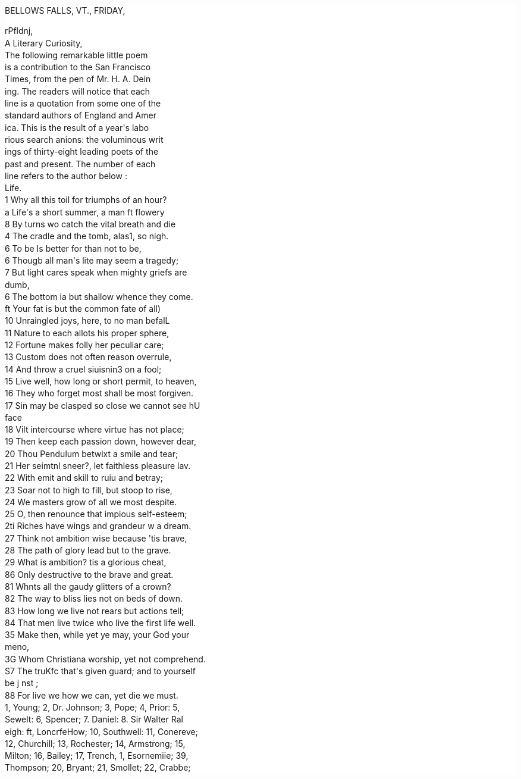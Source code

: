 BELLOWS FALLS, VT., FRIDAY,  
  
rPfldnj,  
A Literary Curiosity,  
The following remarkable little poem  
is a contribution to the San Francisco  
Times, from the pen of Mr. H. A. Dein­  
ing. The readers will notice that each  
line is a quotation from some one of the  
standard authors of England and Amer­  
ica. This is the result of a year&#x27;s labo­  
rious search anions: the voluminous writ  
ings of thirty-eight leading poets of the  
past and present. The number of each  
line refers to the author below :  
Life.  
1 Why all this toil for triumphs of an hour?  
a Life&#x27;s a short summer, a man ft flowery  
8 By turns wo catch the vital breath and die  
4 The cradle and the tomb, alas1, so nigh.  
6 To be Is better for than not to be,  
6 Thougb all man&#x27;s lite may seem a tragedy;  
7 But light cares speak when mighty griefs are  
dumb,  
6 The bottom ia but shallow whence they come.  
ft Your fat is but the common fate of all)  
10 Unraingled joys, here, to no man befalL  
11 Nature to each allots his proper sphere,  
12 Fortune makes folly her peculiar care;  
13 Custom does not often reason overrule,  
14 And throw a cruel siuisnin3 on a fool;  
15 Live well, how long or short permit, to heaven,  
16 They who forget most shall be most forgiven.  
17 Sin may be clasped so close we cannot see hU  
face  
18 Vilt intercourse where virtue has not place;  
19 Then keep each passion down, however dear,  
20 Thou Pendulum betwixt a smile and tear;  
21 Her seimtnl sneer?, let faithless pleasure lav.  
22 With emit and skill to ruiu and betray;  
23 Soar not to high to fill, but stoop to rise,  
24 We masters grow of all we most despite.  
25 O, then renounce that impious self-esteem;  
2ti Riches have wings and grandeur w a dream.  
27 Think not ambition wise because &#x27;tis brave,  
28 The path of glory lead but to the grave.  
29 What is ambition? tis a glorious cheat,  
86 Only destructive to the brave and great.  
81 Whnts all the gaudy glitters of a crown?  
82 The way to bliss lies not on beds of down.  
83 How long we live not rears but actions tell;  
84 That men live twice who live the first life well.  
35 Make then, while yet ye may, your God your  
meno,  
3G Whom Christiana worship, yet not comprehend.  
S7 The truKfc that&#x27;s given guard; and to yourself  
be j nst ;  
88 For live we how we can, yet die we must.  
1, Young; 2, Dr. Johnson; 3, Pope; 4, Prior: 5,  
Sewelt: 6, Spencer; 7. Daniel: 8. Sir Walter Ral  
eigh: ft, LoncrfeHow; 10, Southwell: 11, Conereve;  
12, Churchill; 13, Rochester; 14, Armstrong; 15,  
Milton; 16, Bailey; 17, Trench, 1, Esornemiie; 39,  
Thompson; 20, Bryant; 21, Smollet; 22, Crabbe;  